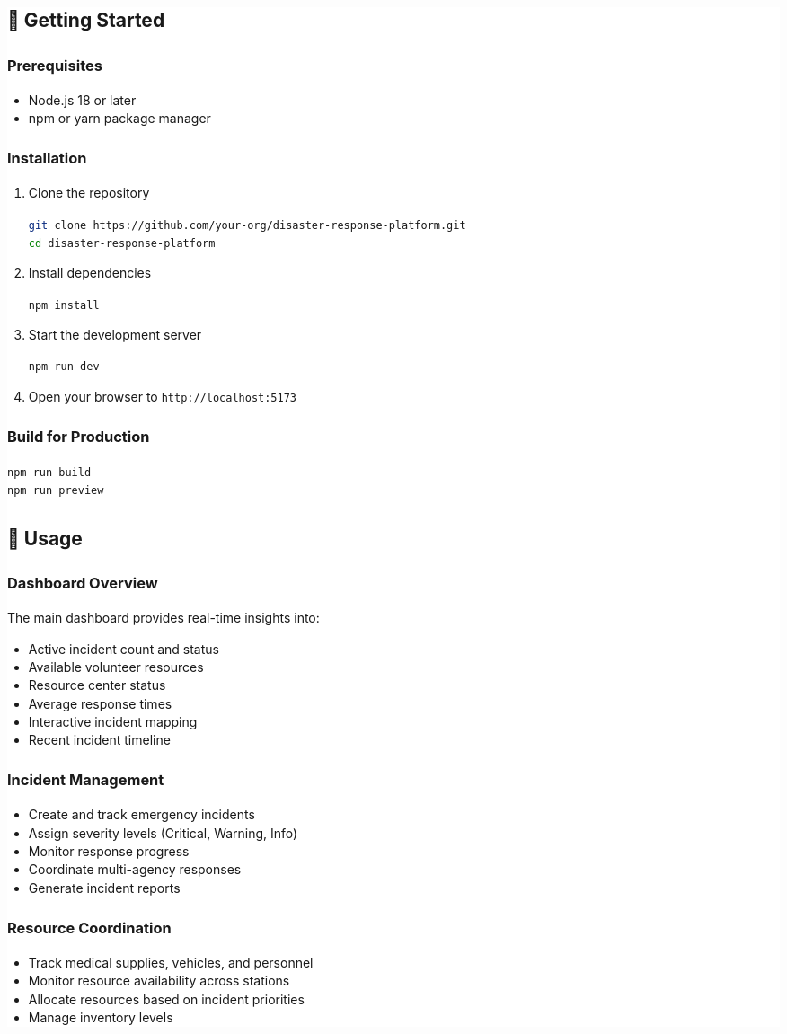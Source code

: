 ## 🚀 Getting Started

### Prerequisites
- Node.js 18 or later
- npm or yarn package manager

### Installation
1. Clone the repository
   ```bash
   git clone https://github.com/your-org/disaster-response-platform.git
   cd disaster-response-platform
   ```

2. Install dependencies
   ```bash
   npm install
   ```

3. Start the development server
   ```bash
   npm run dev
   ```

4. Open your browser to `http://localhost:5173`

### Build for Production
```bash
npm run build
npm run preview
```

## 📱 Usage

### Dashboard Overview
The main dashboard provides real-time insights into:
- Active incident count and status
- Available volunteer resources
- Resource center status
- Average response times
- Interactive incident mapping
- Recent incident timeline

### Incident Management
- Create and track emergency incidents
- Assign severity levels (Critical, Warning, Info)
- Monitor response progress
- Coordinate multi-agency responses
- Generate incident reports

### Resource Coordination
- Track medical supplies, vehicles, and personnel
- Monitor resource availability across stations
- Allocate resources based on incident priorities
- Manage inventory levels
